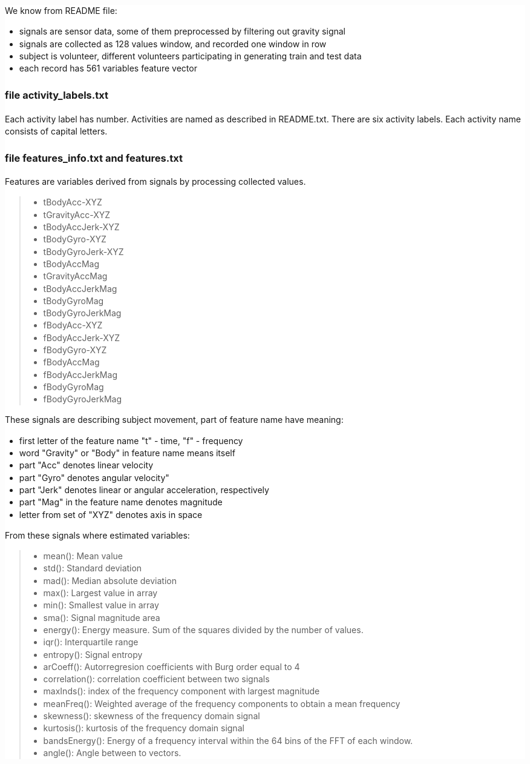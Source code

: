 We know from README file:
* signals are sensor data, some of them preprocessed by filtering out gravity signal
* signals are collected as 128 values window, and recorded one window in row 
* subject is volunteer, different volunteers participating in generating train and test data
* each record has 561 variables feature vector

### file activity_labels.txt
Each activity label has number. Activities are named as described in README.txt.
There are six activity labels. Each activity name consists of capital letters.

### file features_info.txt and features.txt
Features are variables derived from signals by processing collected values.

> * tBodyAcc-XYZ
> * tGravityAcc-XYZ
> * tBodyAccJerk-XYZ
> * tBodyGyro-XYZ
> * tBodyGyroJerk-XYZ
> * tBodyAccMag
> * tGravityAccMag
> * tBodyAccJerkMag
> * tBodyGyroMag
> * tBodyGyroJerkMag
> * fBodyAcc-XYZ
> * fBodyAccJerk-XYZ
> * fBodyGyro-XYZ
> * fBodyAccMag
> * fBodyAccJerkMag
> * fBodyGyroMag
> * fBodyGyroJerkMag

These signals are describing subject movement, part of feature name have meaning:

* first letter of the feature name "t" - time, "f" - frequency
* word "Gravity" or "Body" in feature name means itself
* part "Acc" denotes linear velocity
* part "Gyro" denotes angular velocity"
* part "Jerk" denotes linear or angular acceleration, respectively
* part "Mag" in the feature name denotes magnitude
* letter from set of "XYZ" denotes axis in space

From these signals where estimated variables:

> * mean(): Mean value
> * std(): Standard deviation
> * mad(): Median absolute deviation 
> * max(): Largest value in array
> * min(): Smallest value in array
> * sma(): Signal magnitude area
> * energy(): Energy measure. Sum of the squares divided by the number of values. 
> * iqr(): Interquartile range 
> * entropy(): Signal entropy
> * arCoeff(): Autorregresion coefficients with Burg order equal to 4
> * correlation(): correlation coefficient between two signals
> * maxInds(): index of the frequency component with largest magnitude
> * meanFreq(): Weighted average of the frequency components to obtain a mean frequency
> * skewness(): skewness of the frequency domain signal 
> * kurtosis(): kurtosis of the frequency domain signal 
> * bandsEnergy(): Energy of a frequency interval within the 64 bins of the FFT of each window.
> * angle(): Angle between to vectors.
